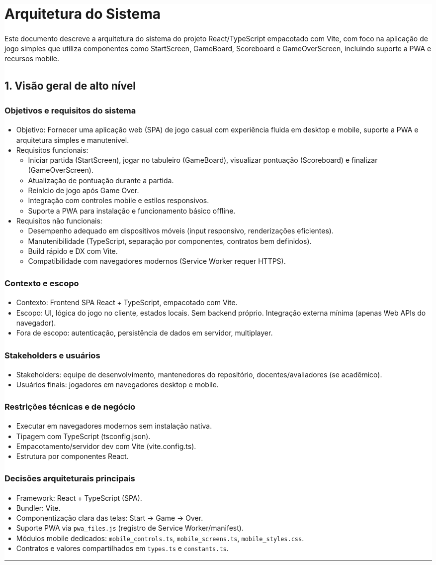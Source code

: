 # Arquitetura do Sistema

Este documento descreve a arquitetura do sistema do projeto React/TypeScript empacotado com Vite, com foco na aplicação de jogo simples que utiliza componentes como StartScreen, GameBoard, Scoreboard e GameOverScreen, incluindo suporte a PWA e recursos mobile.

## 1. Visão geral de alto nível

### Objetivos e requisitos do sistema

- Objetivo: Fornecer uma aplicação web (SPA) de jogo casual com experiência fluida em desktop e mobile, suporte a PWA e arquitetura simples e manutenível.
- Requisitos funcionais:
  - Iniciar partida (StartScreen), jogar no tabuleiro (GameBoard), visualizar pontuação (Scoreboard) e finalizar (GameOverScreen).
  - Atualização de pontuação durante a partida.
  - Reinício de jogo após Game Over.
  - Integração com controles mobile e estilos responsivos.
  - Suporte a PWA para instalação e funcionamento básico offline.
- Requisitos não funcionais:
  - Desempenho adequado em dispositivos móveis (input responsivo, renderizações eficientes).
  - Manutenibilidade (TypeScript, separação por componentes, contratos bem definidos).
  - Build rápido e DX com Vite.
  - Compatibilidade com navegadores modernos (Service Worker requer HTTPS).

### Contexto e escopo

- Contexto: Frontend SPA React + TypeScript, empacotado com Vite.
- Escopo: UI, lógica do jogo no cliente, estados locais. Sem backend próprio. Integração externa mínima (apenas Web APIs do navegador).
- Fora de escopo: autenticação, persistência de dados em servidor, multiplayer.

### Stakeholders e usuários

- Stakeholders: equipe de desenvolvimento, mantenedores do repositório, docentes/avaliadores (se acadêmico).
- Usuários finais: jogadores em navegadores desktop e mobile.

### Restrições técnicas e de negócio

- Executar em navegadores modernos sem instalação nativa.
- Tipagem com TypeScript (tsconfig.json).
- Empacotamento/servidor dev com Vite (vite.config.ts).
- Estrutura por componentes React.

### Decisões arquiteturais principais

- Framework: React + TypeScript (SPA).
- Bundler: Vite.
- Componentização clara das telas: Start → Game → Over.
- Suporte PWA via `pwa_files.js` (registro de Service Worker/manifest).
- Módulos mobile dedicados: `mobile_controls.ts`, `mobile_screens.ts`, `mobile_styles.css`.
- Contratos e valores compartilhados em `types.ts` e `constants.ts`.

---